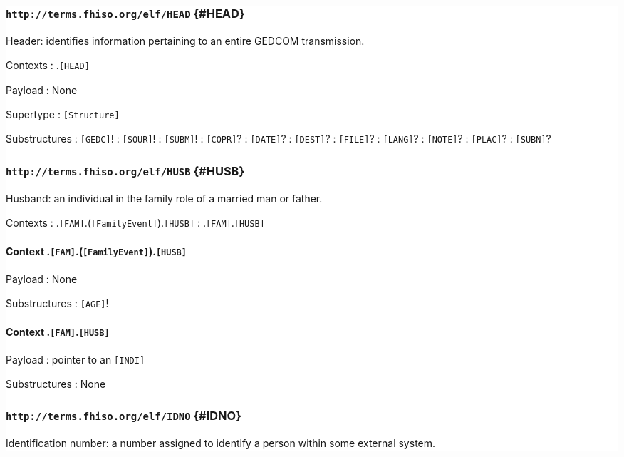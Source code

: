 
### `http://terms.fhiso.org/elf/HEAD`  {#HEAD}

Header: identifies information pertaining to an entire GEDCOM transmission.

Contexts
:   .`[HEAD]`

Payload
:    None    

Supertype
:   `[Structure]`

Substructures
:   `[GEDC]`!
:   `[SOUR]`!
:   `[SUBM]`!
:   `[COPR]`?
:   `[DATE]`?
:   `[DEST]`?
:   `[FILE]`?
:   `[LANG]`?
:   `[NOTE]`?
:   `[PLAC]`?
:   `[SUBN]`?


### `http://terms.fhiso.org/elf/HUSB`  {#HUSB}

Husband: an individual in the family role of a married man or father.

Contexts
:   .`[FAM]`.(`[FamilyEvent]`).`[HUSB]`
:   .`[FAM]`.`[HUSB]`

#### Context .`[FAM]`.(`[FamilyEvent]`).`[HUSB]`

Payload
:   None

Substructures
:   `[AGE]`!

#### Context .`[FAM]`.`[HUSB]`

Payload
:   pointer to an `[INDI]`

Substructures
:   None


### `http://terms.fhiso.org/elf/IDNO`  {#IDNO}

Identification number: a number assigned to identify a person within some external system.
